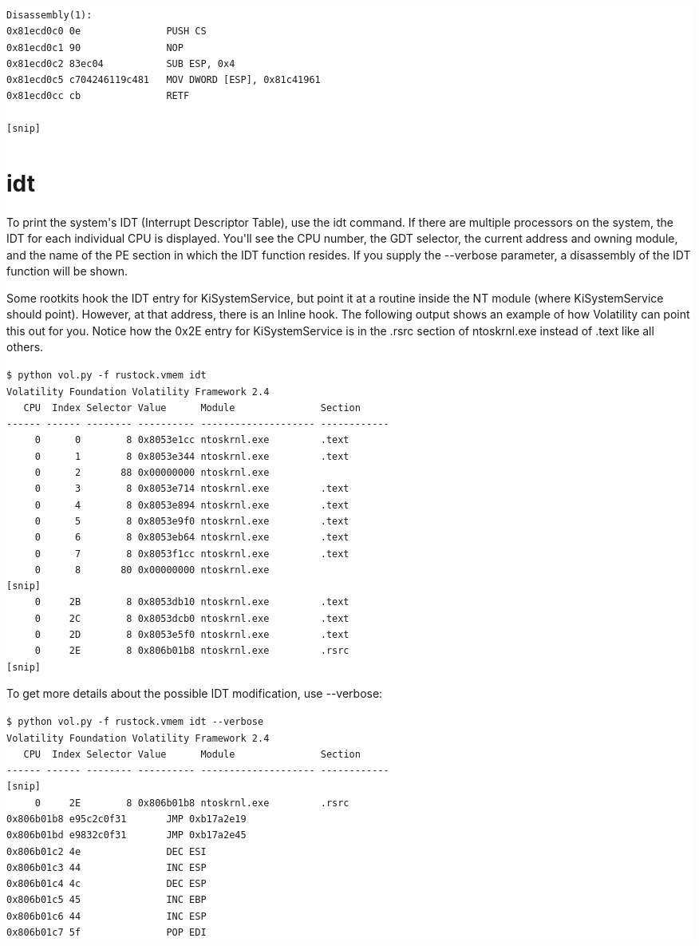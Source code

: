     Disassembly(1):
    0x81ecd0c0 0e               PUSH CS
    0x81ecd0c1 90               NOP
    0x81ecd0c2 83ec04           SUB ESP, 0x4
    0x81ecd0c5 c704246119c481   MOV DWORD [ESP], 0x81c41961
    0x81ecd0cc cb               RETF
    
    [snip]

# idt

To print the system's IDT (Interrupt Descriptor Table), use the idt command. If there are multiple processors on the system, the IDT for each individual CPU is displayed. You'll see the CPU number, the GDT selector, the current address and owning module, and the name of the PE section in which the IDT function resides. If you supply the --verbose parameter, a disassembly of the IDT function will be shown. 

Some rootkits hook the IDT entry for KiSystemService, but point it at a routine inside the NT module (where KiSystemService should point). However, at that address, there is an Inline hook. The following output shows an example of how Volatility can point this out for you. Notice how the 0x2E entry for KiSystemService is in the .rsrc section of ntoskrnl.exe instead of .text like all others. 

    $ python vol.py -f rustock.vmem idt 
    Volatility Foundation Volatility Framework 2.4
       CPU  Index Selector Value      Module               Section     
    ------ ------ -------- ---------- -------------------- ------------
         0      0        8 0x8053e1cc ntoskrnl.exe         .text       
         0      1        8 0x8053e344 ntoskrnl.exe         .text       
         0      2       88 0x00000000 ntoskrnl.exe                     
         0      3        8 0x8053e714 ntoskrnl.exe         .text       
         0      4        8 0x8053e894 ntoskrnl.exe         .text       
         0      5        8 0x8053e9f0 ntoskrnl.exe         .text       
         0      6        8 0x8053eb64 ntoskrnl.exe         .text       
         0      7        8 0x8053f1cc ntoskrnl.exe         .text       
         0      8       80 0x00000000 ntoskrnl.exe                     
    [snip]    
         0     2B        8 0x8053db10 ntoskrnl.exe         .text       
         0     2C        8 0x8053dcb0 ntoskrnl.exe         .text       
         0     2D        8 0x8053e5f0 ntoskrnl.exe         .text       
         0     2E        8 0x806b01b8 ntoskrnl.exe         .rsrc
    [snip]

To get more details about the possible IDT modification, use --verbose:

    $ python vol.py -f rustock.vmem idt --verbose
    Volatility Foundation Volatility Framework 2.4
       CPU  Index Selector Value      Module               Section     
    ------ ------ -------- ---------- -------------------- ------------
    [snip]
         0     2E        8 0x806b01b8 ntoskrnl.exe         .rsrc       
    0x806b01b8 e95c2c0f31       JMP 0xb17a2e19
    0x806b01bd e9832c0f31       JMP 0xb17a2e45
    0x806b01c2 4e               DEC ESI
    0x806b01c3 44               INC ESP
    0x806b01c4 4c               DEC ESP
    0x806b01c5 45               INC EBP
    0x806b01c6 44               INC ESP
    0x806b01c7 5f               POP EDI
